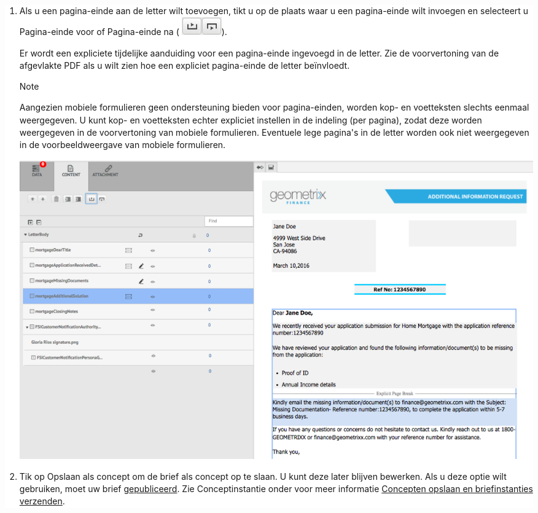 1. Als u een pagina-einde aan de letter wilt toevoegen, tikt u op de plaats waar u een pagina-einde wilt invoegen en selecteert u Pagina-einde voor of Pagina-einde na ( ![pagebreekervoor](assets/pagebreakbeforeafter.png)).

   Er wordt een expliciete tijdelijke aanduiding voor een pagina-einde ingevoegd in de letter. Zie de voorvertoning van de afgevlakte PDF als u wilt zien hoe een expliciet pagina-einde de letter beïnvloedt.

   >[!NOTE]
   >
   >Aangezien mobiele formulieren geen ondersteuning bieden voor pagina-einden, worden kop- en voetteksten slechts eenmaal weergegeven. U kunt kop- en voetteksten echter expliciet instellen in de indeling (per pagina), zodat deze worden weergegeven in de voorvertoning van mobiele formulieren. Eventuele lege pagina&#39;s in de letter worden ook niet weergegeven in de voorbeeldweergave van mobiele formulieren.

   ![Expliciet pagina-einde](assets/8_pagebreak.png)

1. Tik op Opslaan als concept om de brief als concept op te slaan. U kunt deze later blijven bewerken. Als u deze optie wilt gebruiken, moet uw brief [gepubliceerd](/help/forms/using/publishing-unpublishing-forms.md#publishanasset). Zie Conceptinstantie onder voor meer informatie [Concepten opslaan en briefinstanties verzenden](#savingdrafts).
